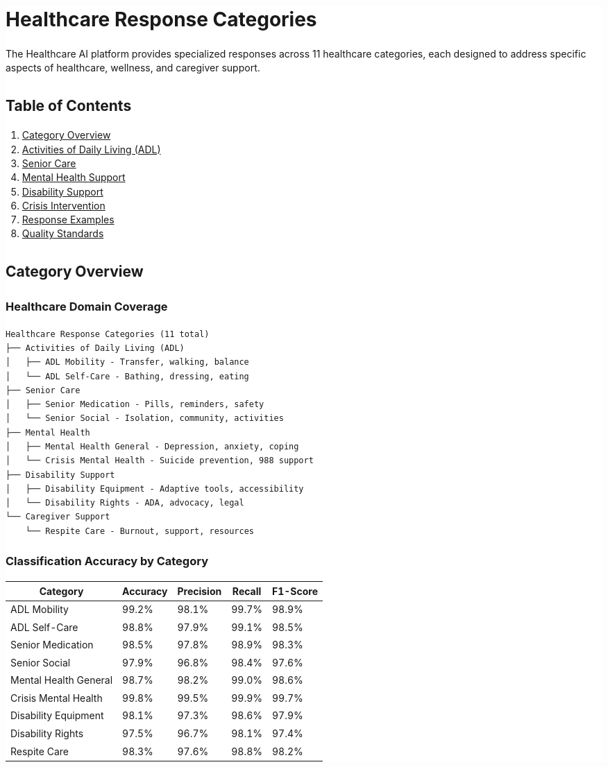 # Healthcare Response Categories

The Healthcare AI platform provides specialized responses across 11 healthcare categories, each designed to address specific aspects of healthcare, wellness, and caregiver support.

## Table of Contents

1. [Category Overview](#category-overview)
2. [Activities of Daily Living (ADL)](#activities-of-daily-living-adl)
3. [Senior Care](#senior-care)
4. [Mental Health Support](#mental-health-support)
5. [Disability Support](#disability-support)
6. [Crisis Intervention](#crisis-intervention)
7. [Response Examples](#response-examples)
8. [Quality Standards](#quality-standards)

## Category Overview

### Healthcare Domain Coverage

```
Healthcare Response Categories (11 total)
├── Activities of Daily Living (ADL)
│   ├── ADL Mobility - Transfer, walking, balance
│   └── ADL Self-Care - Bathing, dressing, eating
├── Senior Care
│   ├── Senior Medication - Pills, reminders, safety
│   └── Senior Social - Isolation, community, activities
├── Mental Health
│   ├── Mental Health General - Depression, anxiety, coping
│   └── Crisis Mental Health - Suicide prevention, 988 support
├── Disability Support
│   ├── Disability Equipment - Adaptive tools, accessibility
│   └── Disability Rights - ADA, advocacy, legal
└── Caregiver Support
    └── Respite Care - Burnout, support, resources
```

### Classification Accuracy by Category

| Category | Accuracy | Precision | Recall | F1-Score |
|----------|----------|-----------|--------|----------|
| ADL Mobility | 99.2% | 98.1% | 99.7% | 98.9% |
| ADL Self-Care | 98.8% | 97.9% | 99.1% | 98.5% |
| Senior Medication | 98.5% | 97.8% | 98.9% | 98.3% |
| Senior Social | 97.9% | 96.8% | 98.4% | 97.6% |
| Mental Health General | 98.7% | 98.2% | 99.0% | 98.6% |
| Crisis Mental Health | 99.8% | 99.5% | 99.9% | 99.7% |
| Disability Equipment | 98.1% | 97.3% | 98.6% | 97.9% |
| Disability Rights | 97.5% | 96.7% | 98.1% | 97.4% |
| Respite Care | 98.3% | 97.6% | 98.8% | 98.2% |
